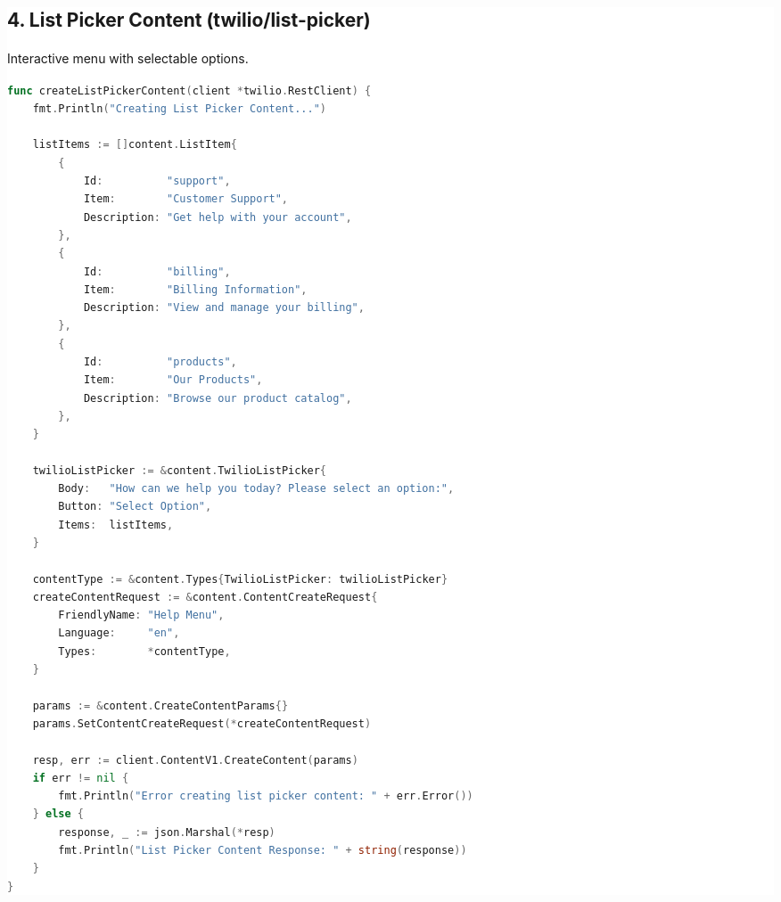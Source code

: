 ## 4. List Picker Content (twilio/list-picker)

Interactive menu with selectable options.

```go
func createListPickerContent(client *twilio.RestClient) {
	fmt.Println("Creating List Picker Content...")
	
	listItems := []content.ListItem{
		{
			Id:          "support",
			Item:        "Customer Support",
			Description: "Get help with your account",
		},
		{
			Id:          "billing",
			Item:        "Billing Information", 
			Description: "View and manage your billing",
		},
		{
			Id:          "products",
			Item:        "Our Products",
			Description: "Browse our product catalog",
		},
	}
	
	twilioListPicker := &content.TwilioListPicker{
		Body:   "How can we help you today? Please select an option:",
		Button: "Select Option",
		Items:  listItems,
	}
	
	contentType := &content.Types{TwilioListPicker: twilioListPicker}
	createContentRequest := &content.ContentCreateRequest{
		FriendlyName: "Help Menu",
		Language:     "en",
		Types:        *contentType,
	}
	
	params := &content.CreateContentParams{}
	params.SetContentCreateRequest(*createContentRequest)

	resp, err := client.ContentV1.CreateContent(params)
	if err != nil {
		fmt.Println("Error creating list picker content: " + err.Error())
	} else {
		response, _ := json.Marshal(*resp)
		fmt.Println("List Picker Content Response: " + string(response))
	}
}
```
